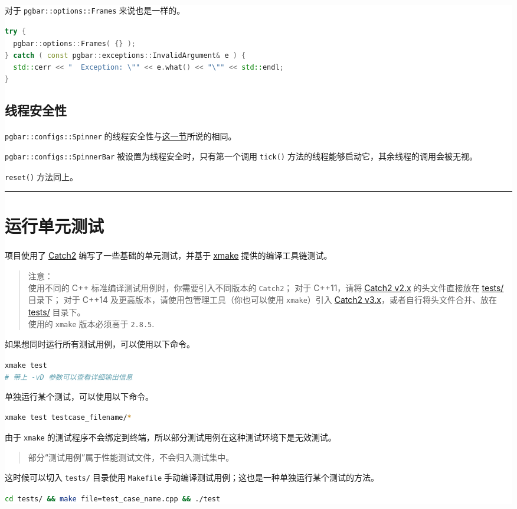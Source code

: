 对于 `pgbar::options::Frames` 来说也是一样的。

```cpp
try {
  pgbar::options::Frames( {} );
} catch ( const pgbar::exceptions::InvalidArgument& e ) {
  std::cerr << "  Exception: \"" << e.what() << "\"" << std::endl;
}
```

## 线程安全性
`pgbar::configs::Spinner` 的线程安全性与[这一节](#线程安全性)所说的相同。

`pgbar::configs::SpinnerBar` 被设置为线程安全时，只有第一个调用 `tick()` 方法的线程能够启动它，其余线程的调用会被无视。

`reset()` 方法同上。
- - -

# 运行单元测试
项目使用了 [Catch2](https://github.com/catchorg/Catch2) 编写了一些基础的单元测试，并基于 [xmake](https://github.com/xmake-io/xmake/) 提供的编译工具链测试。

> 注意：
> \
> 使用不同的 C++ 标准编译测试用例时，你需要引入不同版本的 `Catch2`；
> 对于 C++11，请将 [Catch2 v2.x](https://github.com/catchorg/Catch2/tree/v2.x) 的头文件直接放在 [tests/](tests/) 目录下；
> 对于 C++14 及更高版本，请使用包管理工具（你也可以使用 `xmake`）引入 [Catch2 v3.x](https://github.com/catchorg/Catch2/tree/devel)，或者自行将头文件合并、放在 [tests/](tests/) 目录下。
> \
> 使用的 `xmake` 版本必须高于 `2.8.5`.

如果想同时运行所有测试用例，可以使用以下命令。

```sh
xmake test
# 带上 -vD 参数可以查看详细输出信息
```

单独运行某个测试，可以使用以下命令。

```sh
xmake test testcase_filename/*
```

由于 `xmake` 的测试程序不会绑定到终端，所以部分测试用例在这种测试环境下是无效测试。

> 部分“测试用例”属于性能测试文件，不会归入测试集中。

这时候可以切入 `tests/` 目录使用 `Makefile` 手动编译测试用例；这也是一种单独运行某个测试的方法。

```sh
cd tests/ && make file=test_case_name.cpp && ./test
```
